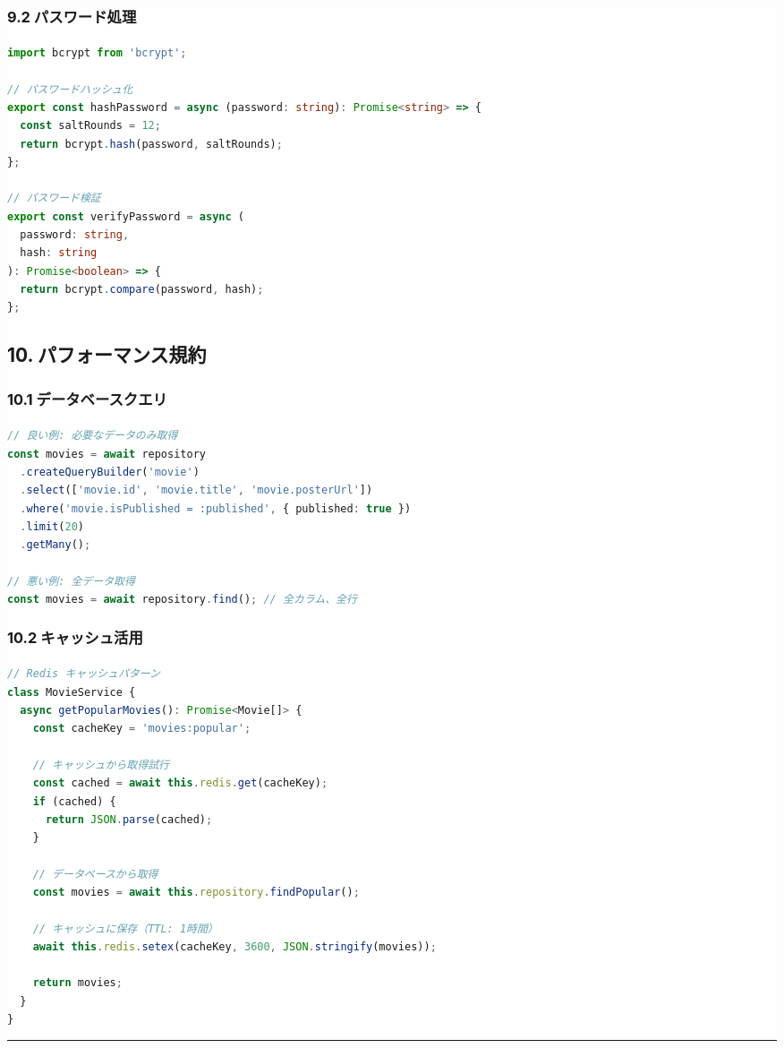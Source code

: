 ### 9.2 パスワード処理

```typescript
import bcrypt from 'bcrypt';

// パスワードハッシュ化
export const hashPassword = async (password: string): Promise<string> => {
  const saltRounds = 12;
  return bcrypt.hash(password, saltRounds);
};

// パスワード検証
export const verifyPassword = async (
  password: string,
  hash: string
): Promise<boolean> => {
  return bcrypt.compare(password, hash);
};
```

## 10. パフォーマンス規約

### 10.1 データベースクエリ

```typescript
// 良い例: 必要なデータのみ取得
const movies = await repository
  .createQueryBuilder('movie')
  .select(['movie.id', 'movie.title', 'movie.posterUrl'])
  .where('movie.isPublished = :published', { published: true })
  .limit(20)
  .getMany();

// 悪い例: 全データ取得
const movies = await repository.find(); // 全カラム、全行
```

### 10.2 キャッシュ活用

```typescript
// Redis キャッシュパターン
class MovieService {
  async getPopularMovies(): Promise<Movie[]> {
    const cacheKey = 'movies:popular';

    // キャッシュから取得試行
    const cached = await this.redis.get(cacheKey);
    if (cached) {
      return JSON.parse(cached);
    }

    // データベースから取得
    const movies = await this.repository.findPopular();

    // キャッシュに保存（TTL: 1時間）
    await this.redis.setex(cacheKey, 3600, JSON.stringify(movies));

    return movies;
  }
}
```

---
